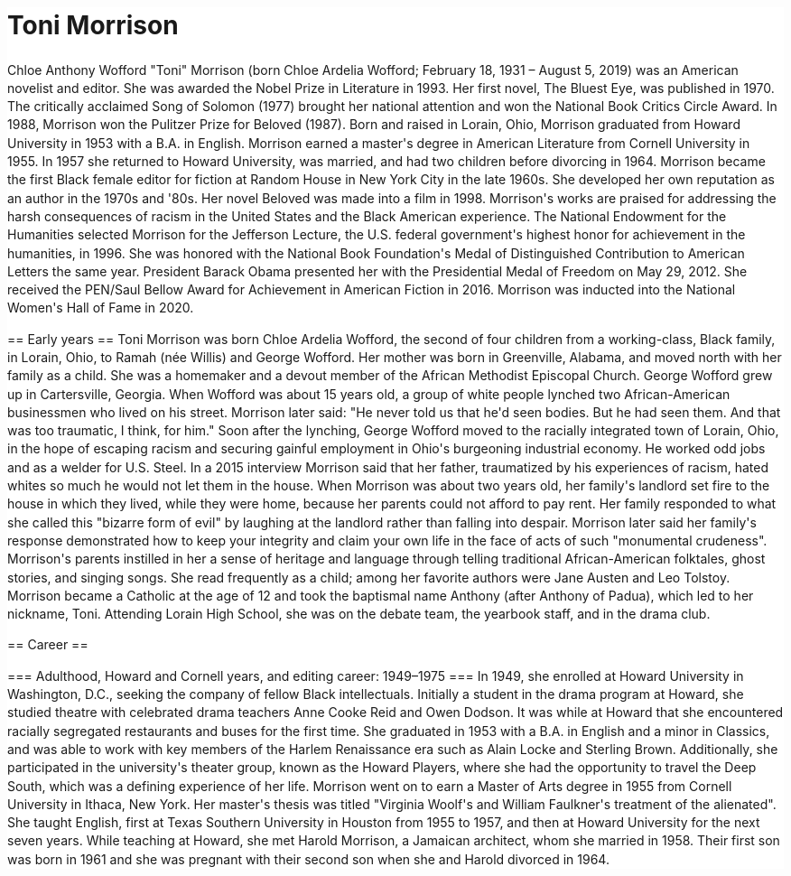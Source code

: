 # Toni Morrison

Chloe Anthony Wofford "Toni" Morrison (born Chloe Ardelia Wofford; February 18, 1931 – August 5, 2019) was an American novelist and editor. She was awarded the Nobel Prize in Literature in 1993. Her first novel, The Bluest Eye, was published in 1970. The critically acclaimed Song of Solomon (1977) brought her national attention and won the National Book Critics Circle Award. In 1988, Morrison won the Pulitzer Prize for Beloved (1987).
Born and raised in Lorain, Ohio, Morrison graduated from Howard University in 1953 with a B.A. in English. Morrison earned a master's degree in American Literature from Cornell University in 1955. In 1957 she returned to Howard University, was married, and had two children before divorcing in 1964. Morrison became the first Black female editor for fiction at Random House in New York City in the late 1960s. She developed her own reputation as an author in the 1970s and '80s. Her novel Beloved was made into a film in 1998. Morrison's works are praised for addressing the harsh consequences of racism in the United States and the Black American experience.
The National Endowment for the Humanities selected Morrison for the Jefferson Lecture, the U.S. federal government's highest honor for achievement in the humanities, in 1996. She was honored with the National Book Foundation's Medal of Distinguished Contribution to American Letters the same year. President Barack Obama presented her with the Presidential Medal of Freedom on May 29, 2012. She received the PEN/Saul Bellow Award for Achievement in American Fiction in 2016. Morrison was inducted into the National Women's Hall of Fame in 2020.


== Early years ==
Toni Morrison was born Chloe Ardelia Wofford, the second of four children from a working-class, Black family, in Lorain, Ohio, to Ramah (née Willis) and George Wofford. Her mother was born in Greenville, Alabama, and moved north with her family as a child. She was a homemaker and a devout member of the African Methodist Episcopal Church. George Wofford grew up in Cartersville, Georgia. When Wofford was about 15 years old, a group of white people lynched two African-American businessmen who lived on his street. Morrison later said: "He never told us that he'd seen bodies. But he had seen them. And that was too traumatic, I think, for him." Soon after the lynching, George Wofford moved to the racially integrated town of Lorain, Ohio, in the hope of escaping racism and securing gainful employment in Ohio's burgeoning industrial economy. He worked odd jobs and as a welder for U.S. Steel. In a 2015 interview Morrison said that her father, traumatized by his experiences of racism, hated whites so much he would not let them in the house.
When Morrison was about two years old, her family's landlord set fire to the house in which they lived, while they were home, because her parents could not afford to pay rent. Her family responded to what she called this "bizarre form of evil" by laughing at the landlord rather than falling into despair. Morrison later said her family's response demonstrated how to keep your integrity and claim your own life in the face of acts of such "monumental crudeness".
Morrison's parents instilled in her a sense of heritage and language through telling traditional African-American folktales, ghost stories, and singing songs. She read frequently as a child; among her favorite authors were Jane Austen and Leo Tolstoy.
Morrison became a Catholic at the age of 12 and took the baptismal name Anthony (after Anthony of Padua), which led to her nickname, Toni. Attending Lorain High School, she was on the debate team, the yearbook staff, and in the drama club.


== Career ==


=== Adulthood, Howard and Cornell years, and editing career: 1949–1975 ===
In 1949, she enrolled at Howard University in Washington, D.C., seeking the company of fellow Black intellectuals. Initially a student in the drama program at Howard, she studied theatre with celebrated drama teachers Anne Cooke Reid and Owen Dodson. It was while at Howard that she encountered racially segregated restaurants and buses for the first time. She graduated in 1953 with a B.A. in English and a minor in Classics, and was able to work with key members of the Harlem Renaissance era such as Alain Locke and Sterling Brown. Additionally, she participated in the university's theater group, known as the Howard Players, where she had the opportunity to travel the Deep South, which was a defining experience of her life.
Morrison went on to earn a Master of Arts degree in 1955 from Cornell University in Ithaca, New York. Her master's thesis was titled "Virginia Woolf's and William Faulkner's treatment of the alienated". She taught English, first at Texas Southern University in Houston from 1955 to 1957, and then at Howard University for the next seven years. While teaching at Howard, she met Harold Morrison, a Jamaican architect, whom she married in 1958. Their first son was born in 1961 and she was pregnant with their second son when she and Harold divorced in 1964.